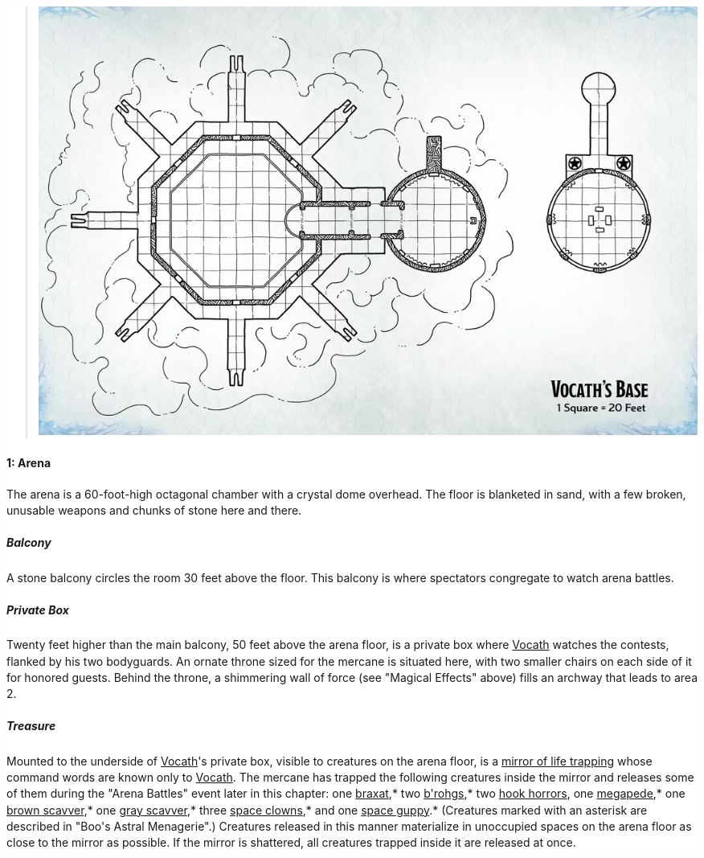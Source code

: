 > ![Player Version](Інструменти%20ДМ/CLI/adventures/light-of-xaryxis/img/036-map-11-01-vocaths-base-player.webp#gallery)

#### 1: Arena

The arena is a 60-foot-high octagonal chamber with a crystal dome overhead. The floor is blanketed in sand, with a few broken, unusable weapons and chunks of stone here and there.

##### Balcony

A stone balcony circles the room 30 feet above the floor. This balcony is where spectators congregate to watch arena battles.

##### Private Box

Twenty feet higher than the main balcony, 50 feet above the arena floor, is a private box where [Vocath](Інструменти%20ДМ/CLI/bestiary/npc/vocath-lox.md) watches the contests, flanked by his two bodyguards. An ornate throne sized for the mercane is situated here, with two smaller chairs on each side of it for honored guests. Behind the throne, a shimmering wall of force (see "Magical Effects" above) fills an archway that leads to area 2.

##### Treasure

Mounted to the underside of [Vocath](Інструменти%20ДМ/CLI/bestiary/npc/vocath-lox.md)'s private box, visible to creatures on the arena floor, is a [mirror of life trapping](Інструменти%20ДМ/CLI/items/mirror-of-life-trapping-xdmg.md) whose command words are known only to [Vocath](Інструменти%20ДМ/CLI/bestiary/npc/vocath-lox.md). The mercane has trapped the following creatures inside the mirror and releases some of them during the "Arena Battles" event later in this chapter: one [braxat](Інструменти%20ДМ/CLI/bestiary/giant/braxat-bam.md),* two [b'rohgs](Інструменти%20ДМ/CLI/bestiary/giant/brohg-bam.md),* two [hook horrors](Інструменти%20ДМ/CLI/bestiary/monstrosity/hook-horror-xmm.md), one [megapede](Інструменти%20ДМ/CLI/bestiary/monstrosity/megapede-bam.md),* one [brown scavver](Інструменти%20ДМ/CLI/bestiary/monstrosity/brown-scavver-bam.md),* one [gray scavver](Інструменти%20ДМ/CLI/bestiary/monstrosity/gray-scavver-bam.md),* three [space clowns](Інструменти%20ДМ/CLI/bestiary/fiend/space-clown-bam.md),* and one [space guppy](Інструменти%20ДМ/CLI/bestiary/beast/space-guppy-bam.md).* (Creatures marked with an asterisk are described in "Boo's Astral Menagerie".) Creatures released in this manner materialize in unoccupied spaces on the arena floor as close to the mirror as possible. If the mirror is shattered, all creatures trapped inside it are released at once.
